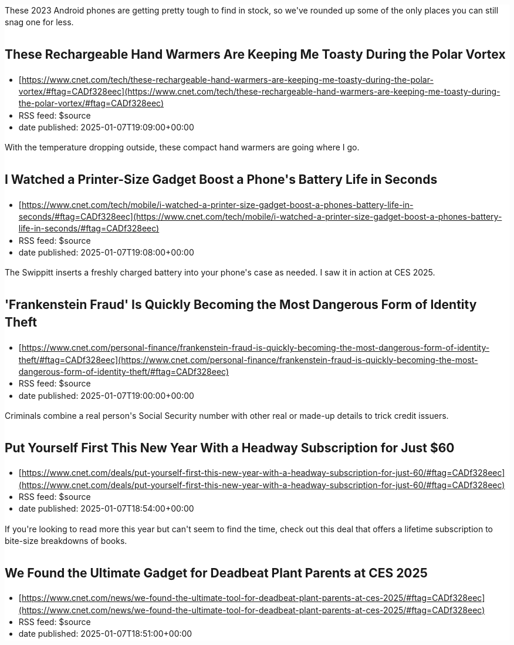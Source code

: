 These 2023 Android phones are getting pretty tough to find in stock, so we've rounded up some of the only places you can still snag one for less.

## These Rechargeable Hand Warmers Are Keeping Me Toasty During the Polar Vortex
 - [https://www.cnet.com/tech/these-rechargeable-hand-warmers-are-keeping-me-toasty-during-the-polar-vortex/#ftag=CADf328eec](https://www.cnet.com/tech/these-rechargeable-hand-warmers-are-keeping-me-toasty-during-the-polar-vortex/#ftag=CADf328eec)
 - RSS feed: $source
 - date published: 2025-01-07T19:09:00+00:00

With the temperature dropping outside, these compact hand warmers are going where I go.

## I Watched a Printer-Size Gadget Boost a Phone's Battery Life in Seconds
 - [https://www.cnet.com/tech/mobile/i-watched-a-printer-size-gadget-boost-a-phones-battery-life-in-seconds/#ftag=CADf328eec](https://www.cnet.com/tech/mobile/i-watched-a-printer-size-gadget-boost-a-phones-battery-life-in-seconds/#ftag=CADf328eec)
 - RSS feed: $source
 - date published: 2025-01-07T19:08:00+00:00

The Swippitt inserts a freshly charged battery into your phone's case as needed. I saw it in action at CES 2025.

## 'Frankenstein Fraud' Is Quickly Becoming the Most Dangerous Form of Identity Theft
 - [https://www.cnet.com/personal-finance/frankenstein-fraud-is-quickly-becoming-the-most-dangerous-form-of-identity-theft/#ftag=CADf328eec](https://www.cnet.com/personal-finance/frankenstein-fraud-is-quickly-becoming-the-most-dangerous-form-of-identity-theft/#ftag=CADf328eec)
 - RSS feed: $source
 - date published: 2025-01-07T19:00:00+00:00

Criminals combine a real person's Social Security number with other real or made-up details to trick credit issuers.

## Put Yourself First This New Year With a Headway Subscription for Just $60
 - [https://www.cnet.com/deals/put-yourself-first-this-new-year-with-a-headway-subscription-for-just-60/#ftag=CADf328eec](https://www.cnet.com/deals/put-yourself-first-this-new-year-with-a-headway-subscription-for-just-60/#ftag=CADf328eec)
 - RSS feed: $source
 - date published: 2025-01-07T18:54:00+00:00

If you're looking to read more this year but can't seem to find the time, check out this deal that offers a lifetime subscription to bite-size breakdowns of books.

## We Found the Ultimate Gadget for Deadbeat Plant Parents at CES 2025
 - [https://www.cnet.com/news/we-found-the-ultimate-tool-for-deadbeat-plant-parents-at-ces-2025/#ftag=CADf328eec](https://www.cnet.com/news/we-found-the-ultimate-tool-for-deadbeat-plant-parents-at-ces-2025/#ftag=CADf328eec)
 - RSS feed: $source
 - date published: 2025-01-07T18:51:00+00:00
